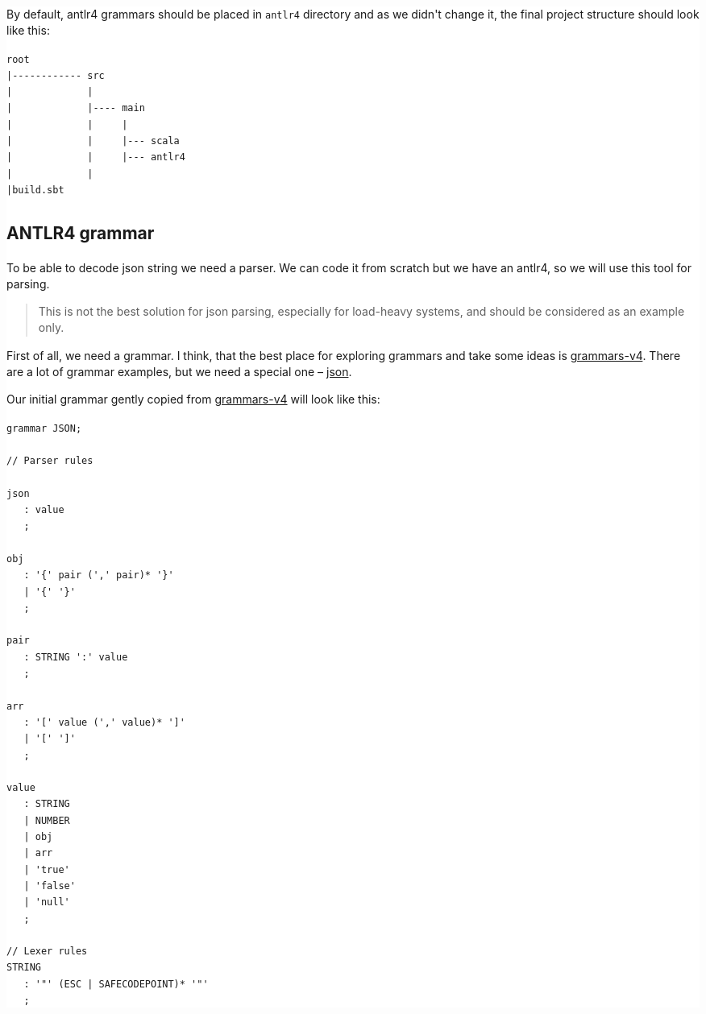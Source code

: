 By default, antlr4 grammars should be placed in `antlr4` directory and as we didn't change it, the final project structure should look like this:
```
root
|------------ src
|             |
|             |---- main
|             |     |
|             |     |--- scala
|             |     |--- antlr4
|             |
|build.sbt
```
## ANTLR4 grammar
To be able to decode json string we need a parser. We can code it from scratch but we have an antlr4, so we will use this tool for parsing.

> This is not the best solution for json parsing, especially for load-heavy systems, and should be considered as an example only.

First of all, we need a grammar. I think, that the best place for exploring grammars and take some ideas is [grammars-v4](https://github.com/antlr/grammars-v4). There are a lot of grammar examples, but we need a special one – [json](https://github.com/antlr/grammars-v4/blob/master/json/JSON.g4).

Our initial grammar gently copied from [grammars-v4](https://github.com/antlr/grammars-v4/blob/master/json/JSON.g4) will look like this:
```antlrv4
grammar JSON;

// Parser rules

json
   : value
   ;

obj
   : '{' pair (',' pair)* '}'
   | '{' '}'
   ;

pair
   : STRING ':' value
   ;

arr
   : '[' value (',' value)* ']'
   | '[' ']'
   ;

value
   : STRING
   | NUMBER
   | obj
   | arr
   | 'true'
   | 'false'
   | 'null'
   ;

// Lexer rules
STRING
   : '"' (ESC | SAFECODEPOINT)* '"'
   ;

```